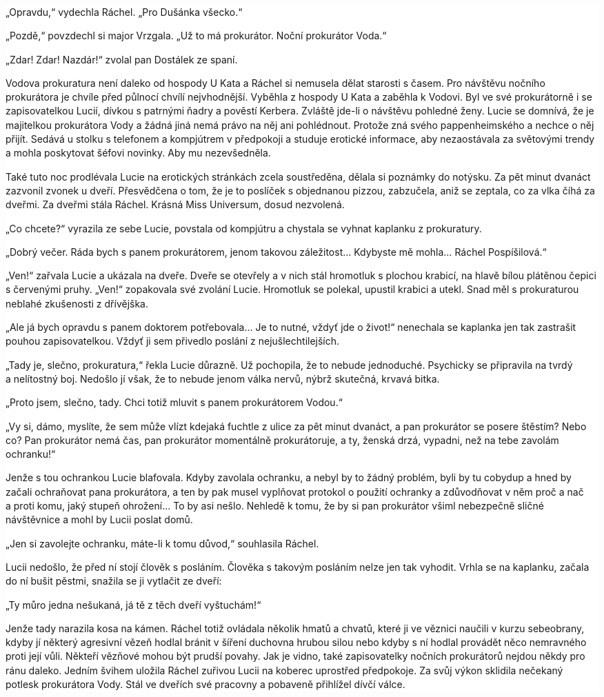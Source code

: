 „Opravdu,“ vydechla Ráchel. „Pro Dušánka všecko.“

„Pozdě,“ povzdechl si major Vrzgala. „Už to má prokurátor. Noční prokurátor Voda.“

„Zdar! Zdar! Nazdár!“ zvolal pan Dostálek ze spaní.

Vodova prokuratura není daleko od hospody U Kata a Ráchel si nemusela dělat starosti s časem. Pro návštěvu nočního prokurátora je chvíle před půlnocí chvílí nejvhodnější. Vyběhla z hospody U Kata a zaběhla k Vodovi. Byl ve své prokurátorně i se zapisovatelkou Lucií, dívkou s patrnými ňadry a pověstí Kerbera. Zvláště jde-li o návštěvu pohledné ženy. Lucie se domnívá, že je majitelkou prokurátora Vody a žádná jiná nemá právo na něj ani pohlédnout. Protože zná svého pappenheimského a nechce o něj přijít. Sedává u stolku s telefonem a kompjútrem v předpokoji a studuje erotické informace, aby nezaostávala za světovými trendy a mohla poskytovat šéfovi novinky. Aby mu nezevšedněla.

Také tuto noc prodlévala Lucie na erotických stránkách zcela soustředěna, dělala si poznámky do notýsku. Za pět minut dvanáct zazvonil zvonek u dveří. Přesvědčena o tom, že je to poslíček s objednanou pizzou, zabzučela, aniž se zeptala, co za vlka číhá za dveřmi. Za dveřmi stála Ráchel. Krásná Miss Universum, dosud nezvolená.

„Co chcete?“ vyrazila ze sebe Lucie, povstala od kompjútru a chystala se vyhnat kaplanku z prokuratury.

„Dobrý večer. Ráda bych s panem prokurátorem, jenom takovou záležitost… Kdybyste mě mohla… Ráchel Pospíšilová.“

„Ven!“ zařvala Lucie a ukázala na dveře. Dveře se otevřely a v nich stál hromotluk s plochou krabicí, na hlavě bílou plátěnou čepici s červenými pruhy. „Ven!“ zopakovala své zvolání Lucie. Hromotluk se polekal, upustil krabici a utekl. Snad měl s prokuraturou neblahé zkušenosti z dřívějška.

„Ale já bych opravdu s panem doktorem potřebovala… Je to nutné, vždyť jde o život!“ nenechala se kaplanka jen tak zastrašit pouhou zapisovatelkou. Vždyť ji sem přivedlo poslání z nejušlechtilejších.

„Tady je, slečno, prokuratura,“ řekla Lucie důrazně. Už pochopila, že to nebude jednoduché. Psychicky se připravila na tvrdý a nelítostný boj. Nedošlo jí však, že to nebude jenom válka nervů, nýbrž skutečná, krvavá bitka.

„Proto jsem, slečno, tady. Chci totiž mluvit s panem prokurátorem Vodou.“

„Vy si, dámo, myslíte, že sem může vlízt kdejaká fuchtle z ulice za pět minut dvanáct, a pan prokurátor se posere štěstím? Nebo co? Pan prokurátor nemá čas, pan prokurátor momentálně prokurátoruje, a ty, ženská drzá, vypadni, než na tebe zavolám ochranku!“

Jenže s tou ochrankou Lucie blafovala. Kdyby zavolala ochranku, a nebyl by to žádný problém, byli by tu cobydup a hned by začali ochraňovat pana prokurátora, a ten by pak musel vyplňovat protokol o použití ochranky a zdůvodňovat v něm proč a nač a proti komu, jaký stupeň ohrožení… To by asi nešlo. Nehledě k tomu, že by si pan prokurátor všiml nebezpečně sličné návštěvnice a mohl by Lucii poslat domů.

„Jen si zavolejte ochranku, máte-li k tomu důvod,“ souhlasila Ráchel.

Lucii nedošlo, že před ní stojí člověk s posláním. Člověka s takovým posláním nelze jen tak vyhodit. Vrhla se na kaplanku, začala do ní bušit pěstmi, snažila se ji vytlačit ze dveří:

„Ty můro jedna nešukaná, já tě z těch dveří vyštuchám!“

Jenže tady narazila kosa na kámen. Ráchel totiž ovládala několik hmatů a chvatů, které ji ve věznici naučili v kurzu sebeobrany, kdyby jí některý agresivní vězeň hodlal bránit v šíření duchovna hrubou silou nebo kdyby s ní hodlal provádět něco nemravného proti její vůli. Někteří vězňové mohou být prudší povahy. Jak je vidno, také zapisovatelky nočních prokurátorů nejdou někdy pro ránu daleko. Jedním švihem uložila Ráchel zuřivou Lucii na koberec uprostřed předpokoje. Za svůj výkon sklidila nečekaný potlesk prokurátora Vody. Stál ve dveřích své pracovny a pobaveně přihlížel dívčí válce.
